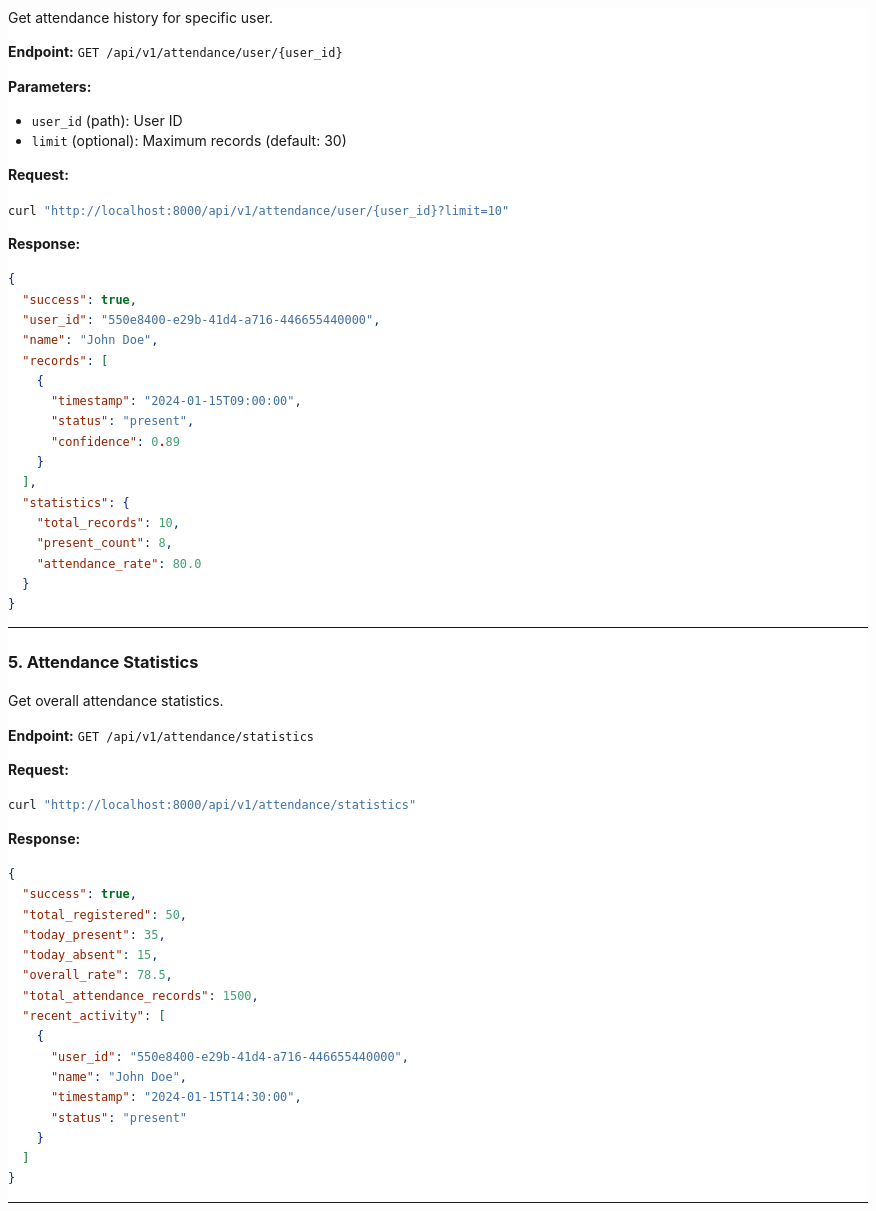 Get attendance history for specific user.

**Endpoint:** `GET /api/v1/attendance/user/{user_id}`

**Parameters:**
- `user_id` (path): User ID
- `limit` (optional): Maximum records (default: 30)

**Request:**
```bash
curl "http://localhost:8000/api/v1/attendance/user/{user_id}?limit=10"
```

**Response:**
```json
{
  "success": true,
  "user_id": "550e8400-e29b-41d4-a716-446655440000",
  "name": "John Doe",
  "records": [
    {
      "timestamp": "2024-01-15T09:00:00",
      "status": "present",
      "confidence": 0.89
    }
  ],
  "statistics": {
    "total_records": 10,
    "present_count": 8,
    "attendance_rate": 80.0
  }
}
```

---

### 5. Attendance Statistics

Get overall attendance statistics.

**Endpoint:** `GET /api/v1/attendance/statistics`

**Request:**
```bash
curl "http://localhost:8000/api/v1/attendance/statistics"
```

**Response:**
```json
{
  "success": true,
  "total_registered": 50,
  "today_present": 35,
  "today_absent": 15,
  "overall_rate": 78.5,
  "total_attendance_records": 1500,
  "recent_activity": [
    {
      "user_id": "550e8400-e29b-41d4-a716-446655440000",
      "name": "John Doe",
      "timestamp": "2024-01-15T14:30:00",
      "status": "present"
    }
  ]
}
```

---
